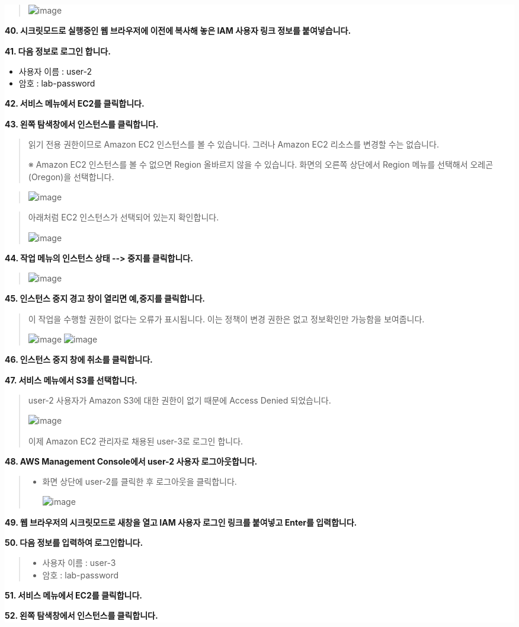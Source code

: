    > ![image](https://user-images.githubusercontent.com/48195985/61778549-ef241900-ae39-11e9-9ae7-827737b09b3b.png)

**40. 시크릿모드로 실행중인 웹 브라우저에 이전에 복사해 놓은 IAM 사용자 링크 정보를 붙여넣습니다.**

**41.  다음 정보로 로그인 합니다.**
* 사용자 이름 : user-2
* 암호 : lab-password

**42. 서비스 메뉴에서 EC2를 클릭합니다.**

**43. 왼쪽 탐색창에서 인스턴스를 클릭합니다.**

   > 읽기 전용 권한이므로 Amazon EC2 인스턴스를 볼 수 있습니다. 그러나 Amazon EC2 리소스를 변경할 수는 없습니다.<p>
   > ※ Amazon EC2 인스턴스를 볼 수 없으면 Region 올바르지 않을 수 있습니다. 화면의 오른쪽 상단에서 Region 메뉴를 선택해서 오레곤(Oregon)을 선택합니다.

   > ![image](https://user-images.githubusercontent.com/48195985/61778796-63f75300-ae3a-11e9-9fca-74625d31a24a.png)


   > 아래처럼 EC2 인스턴스가 선택되어 있는지 확인합니다.<p>
   > ![image](https://user-images.githubusercontent.com/48195985/61778827-783b5000-ae3a-11e9-8c1e-33835a4c662d.png)

**44. 작업 메뉴의 인스턴스 상태 --> 중지를 클릭합니다.**
   > ![image](https://user-images.githubusercontent.com/48195985/61778907-a91b8500-ae3a-11e9-8205-ad10d859ea4c.png)

**45. 인스턴스 중지 경고 창이 열리면 예,중지를 클릭합니다.**

   > 이 작업을 수행할 권한이 없다는 오류가 표시됩니다. 이는 정책이 변경 권한은 없고 정보확인만 가능함을 보여줍니다.<p>
   > ![image](https://user-images.githubusercontent.com/48195985/61778926-b89ace00-ae3a-11e9-84fb-3f07cdf92cc7.png)
   > ![image](https://user-images.githubusercontent.com/48195985/61778960-cd776180-ae3a-11e9-83a2-57f9d4b58a7e.png)

**46. 인스턴스 중지 창에 취소를 클릭합니다.**

**47. 서비스 메뉴에서 S3를 선택합니다.**

   > user-2 사용자가 Amazon S3에 대한 권한이 없기 때문에 Access Denied 되었습니다.<p>
   > ![image](https://user-images.githubusercontent.com/48195985/61780226-1c25fb00-ae3d-11e9-9786-5dbb06235a20.png)<p>
   > 이제 Amazon EC2 관리자로 채용된 user-3로 로그인 합니다.

**48. AWS Management Console에서 user-2 사용자 로그아웃합니다.**
   > * 화면 상단에 user-2를 클릭한 후 로그아웃을 클릭합니다.<p>
   > ![image](https://user-images.githubusercontent.com/48195985/61780394-64451d80-ae3d-11e9-921e-324539d7c33e.png)

**49. 웹 브라우저의 시크릿모드로 새창을 열고 IAM 사용자 로그인 링크를 붙여넣고 Enter를 입력합니다.**

**50. 다음 정보를 입력하여 로그인합니다.**
   > * 사용자 이름 : user-3
   > * 암호 : lab-password

**51. 서비스 메뉴에서 EC2를 클릭합니다.**

**52. 왼쪽 탐색창에서 인스턴스를 클릭합니다.**
